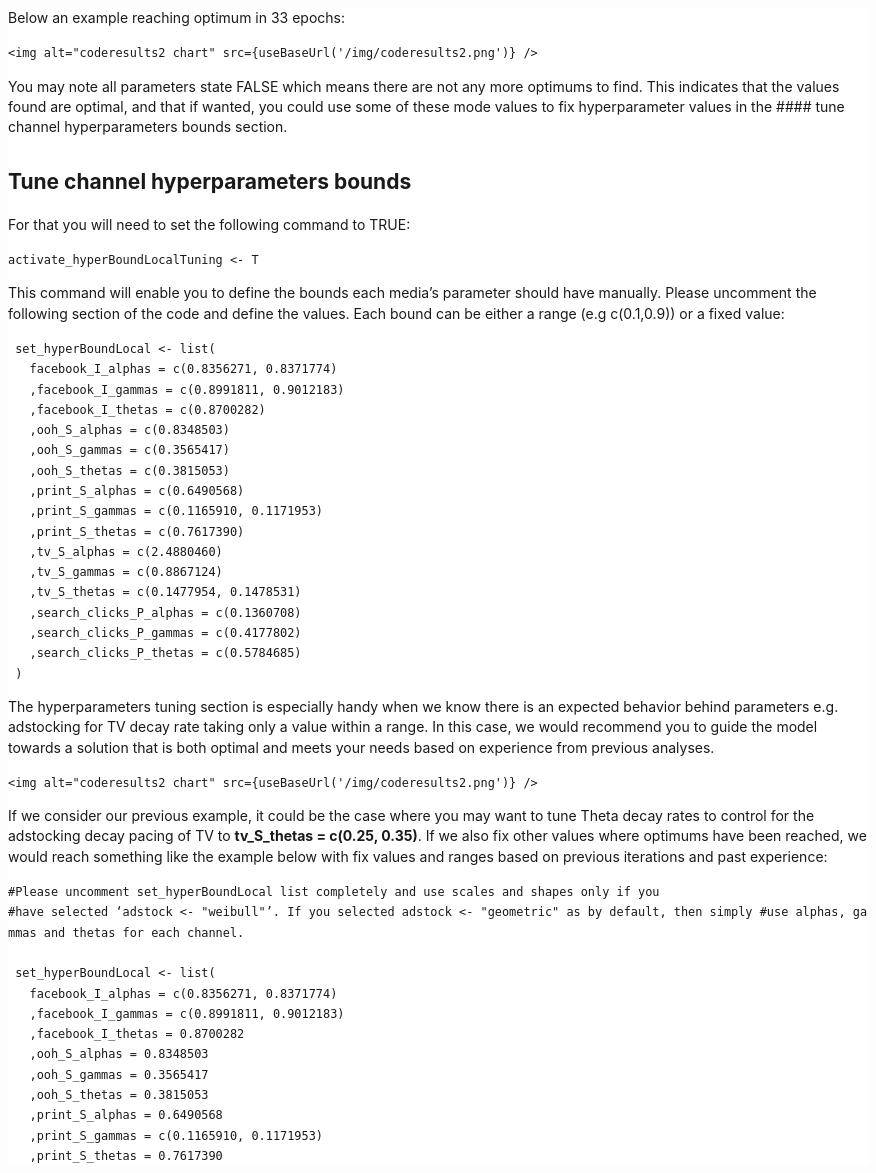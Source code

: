 Below an example reaching optimum in 33 epochs:

```
<img alt="coderesults2 chart" src={useBaseUrl('/img/coderesults2.png')} />
```
You may note all parameters state FALSE which means there are not any more optimums to find. This indicates that the values found are optimal, and that if wanted, you could use some of these mode values to fix hyperparameter values in the #### tune channel hyperparameters bounds section.


## Tune channel hyperparameters bounds
For that you will need to set the following command to TRUE:
```
activate_hyperBoundLocalTuning <- T
```
This command will enable you to define the bounds each media’s parameter should have manually. Please uncomment the following section of the code and define the values. Each bound can be either a range (e.g c(0.1,0.9)) or a fixed value:

```
 set_hyperBoundLocal <- list(
   facebook_I_alphas = c(0.8356271, 0.8371774)
   ,facebook_I_gammas = c(0.8991811, 0.9012183)
   ,facebook_I_thetas = c(0.8700282)
   ,ooh_S_alphas = c(0.8348503)
   ,ooh_S_gammas = c(0.3565417)
   ,ooh_S_thetas = c(0.3815053)
   ,print_S_alphas = c(0.6490568)
   ,print_S_gammas = c(0.1165910, 0.1171953)
   ,print_S_thetas = c(0.7617390)
   ,tv_S_alphas = c(2.4880460)
   ,tv_S_gammas = c(0.8867124)
   ,tv_S_thetas = c(0.1477954, 0.1478531)
   ,search_clicks_P_alphas = c(0.1360708)
   ,search_clicks_P_gammas = c(0.4177802)
   ,search_clicks_P_thetas = c(0.5784685)
 )
```

The hyperparameters tuning section is especially handy when we know there is an expected behavior behind parameters e.g. adstocking for TV decay rate taking only a value within a range. In this case, we would recommend you to guide the model towards a solution that is both optimal and meets your needs based on experience from previous analyses.

```
<img alt="coderesults2 chart" src={useBaseUrl('/img/coderesults2.png')} />
```

If we consider our previous example, it could be the case where you may want to tune Theta decay rates to control for the adstocking decay pacing of TV to **tv_S_thetas = c(0.25, 0.35)**. If we also fix other values where optimums have been reached, we would reach something like the example below with fix values and ranges based on previous iterations and past experience:
```
#Please uncomment set_hyperBoundLocal list completely and use scales and shapes only if you
#have selected ‘adstock <- "weibull"’. If you selected adstock <- "geometric" as by default, then simply #use alphas, gammas and thetas for each channel.

 set_hyperBoundLocal <- list(
   facebook_I_alphas = c(0.8356271, 0.8371774)
   ,facebook_I_gammas = c(0.8991811, 0.9012183)
   ,facebook_I_thetas = 0.8700282
   ,ooh_S_alphas = 0.8348503
   ,ooh_S_gammas = 0.3565417
   ,ooh_S_thetas = 0.3815053
   ,print_S_alphas = 0.6490568
   ,print_S_gammas = c(0.1165910, 0.1171953)
   ,print_S_thetas = 0.7617390
```